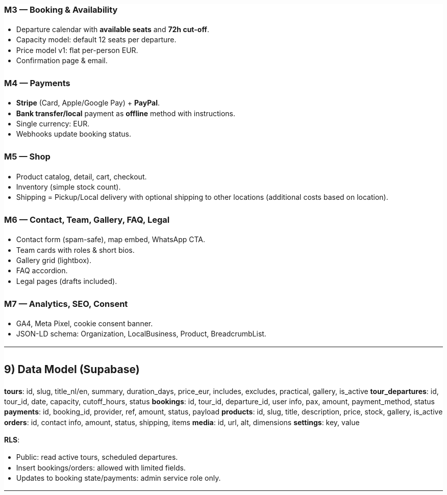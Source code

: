 ### M3 — Booking & Availability

* Departure calendar with **available seats** and **72h cut-off**.
* Capacity model: default 12 seats per departure.
* Price model v1: flat per-person EUR.
* Confirmation page & email.

### M4 — Payments

* **Stripe** (Card, Apple/Google Pay) + **PayPal**.
* **Bank transfer/local** payment as **offline** method with instructions.
* Single currency: EUR.
* Webhooks update booking status.

### M5 — Shop

* Product catalog, detail, cart, checkout.
* Inventory (simple stock count).
* Shipping = Pickup/Local delivery with optional shipping to other locations (additional costs based on location).

### M6 — Contact, Team, Gallery, FAQ, Legal

* Contact form (spam-safe), map embed, WhatsApp CTA.
* Team cards with roles & short bios.
* Gallery grid (lightbox).
* FAQ accordion.
* Legal pages (drafts included).

### M7 — Analytics, SEO, Consent

* GA4, Meta Pixel, cookie consent banner.
* JSON-LD schema: Organization, LocalBusiness, Product, BreadcrumbList.

---

## 9) Data Model (Supabase)

**tours**: id, slug, title_nl/en, summary, duration_days, price_eur, includes, excludes, practical, gallery, is_active
**tour_departures**: id, tour_id, date, capacity, cutoff_hours, status
**bookings**: id, tour_id, departure_id, user info, pax, amount, payment_method, status
**payments**: id, booking_id, provider, ref, amount, status, payload
**products**: id, slug, title, description, price, stock, gallery, is_active
**orders**: id, contact info, amount, status, shipping, items
**media**: id, url, alt, dimensions
**settings**: key, value

**RLS**:

* Public: read active tours, scheduled departures.
* Insert bookings/orders: allowed with limited fields.
* Updates to booking state/payments: admin service role only.

---